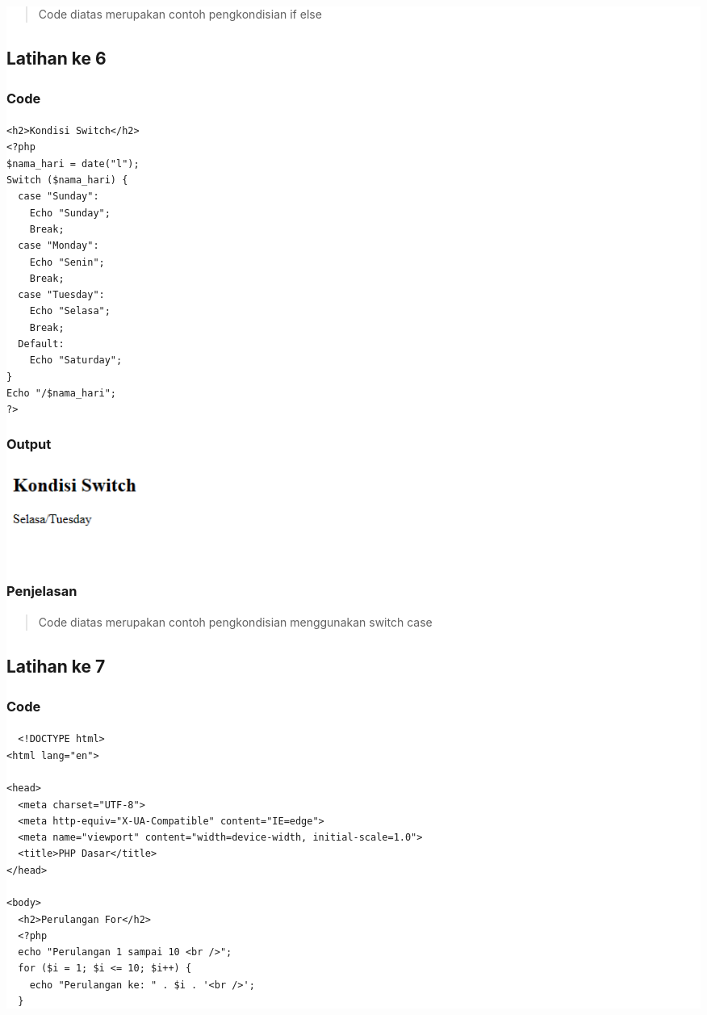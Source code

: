 > Code diatas merupakan contoh pengkondisian if else

## Latihan ke 6

### **Code**

```
<h2>Kondisi Switch</h2>
<?php
$nama_hari = date("l");
Switch ($nama_hari) {
  case "Sunday":
    Echo "Sunday";
    Break;
  case "Monday":
    Echo "Senin";
    Break;
  case "Tuesday":
    Echo "Selasa";
    Break;
  Default:
    Echo "Saturday";
}
Echo "/$nama_hari";
?>
```

### **Output**

<img src="./image/img6.png" style="margin: auto; width:400px;">

### **Penjelasan**

> Code diatas merupakan contoh pengkondisian menggunakan switch case

## Latihan ke 7

### **Code**

```
  <!DOCTYPE html>
<html lang="en">

<head>
  <meta charset="UTF-8">
  <meta http-equiv="X-UA-Compatible" content="IE=edge">
  <meta name="viewport" content="width=device-width, initial-scale=1.0">
  <title>PHP Dasar</title>
</head>

<body>
  <h2>Perulangan For</h2>
  <?php
  echo "Perulangan 1 sampai 10 <br />";
  for ($i = 1; $i <= 10; $i++) {
    echo "Perulangan ke: " . $i . '<br />';
  }
```